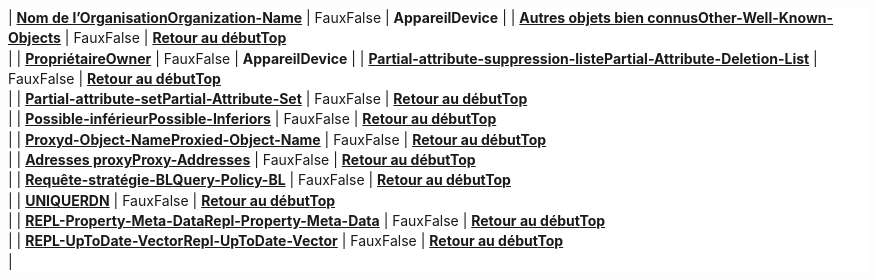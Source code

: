 | [<span data-ttu-id="38979-600">**Nom de l’Organisation**</span><span class="sxs-lookup"><span data-stu-id="38979-600">**Organization-Name**</span></span>](a-o.md)                                            | <span data-ttu-id="38979-601">Faux</span><span class="sxs-lookup"><span data-stu-id="38979-601">False</span></span>     | <span data-ttu-id="38979-602">**Appareil**</span><span class="sxs-lookup"><span data-stu-id="38979-602">**Device**</span></span>                                 |
| [<span data-ttu-id="38979-603">**Autres objets bien connus**</span><span class="sxs-lookup"><span data-stu-id="38979-603">**Other-Well-Known-Objects**</span></span>](a-otherwellknownobjects.md)                 | <span data-ttu-id="38979-604">Faux</span><span class="sxs-lookup"><span data-stu-id="38979-604">False</span></span>     | [<span data-ttu-id="38979-605">**Retour au début**</span><span class="sxs-lookup"><span data-stu-id="38979-605">**Top**</span></span>](c-top.md)<br/>            |
| [<span data-ttu-id="38979-606">**Propriétaire**</span><span class="sxs-lookup"><span data-stu-id="38979-606">**Owner**</span></span>](a-owner.md)                                                    | <span data-ttu-id="38979-607">Faux</span><span class="sxs-lookup"><span data-stu-id="38979-607">False</span></span>     | <span data-ttu-id="38979-608">**Appareil**</span><span class="sxs-lookup"><span data-stu-id="38979-608">**Device**</span></span>                                 |
| [<span data-ttu-id="38979-609">**Partial-attribute-suppression-liste**</span><span class="sxs-lookup"><span data-stu-id="38979-609">**Partial-Attribute-Deletion-List**</span></span>](a-partialattributedeletionlist.md)   | <span data-ttu-id="38979-610">Faux</span><span class="sxs-lookup"><span data-stu-id="38979-610">False</span></span>     | [<span data-ttu-id="38979-611">**Retour au début**</span><span class="sxs-lookup"><span data-stu-id="38979-611">**Top**</span></span>](c-top.md)<br/>            |
| [<span data-ttu-id="38979-612">**Partial-attribute-set**</span><span class="sxs-lookup"><span data-stu-id="38979-612">**Partial-Attribute-Set**</span></span>](a-partialattributeset.md)                      | <span data-ttu-id="38979-613">Faux</span><span class="sxs-lookup"><span data-stu-id="38979-613">False</span></span>     | [<span data-ttu-id="38979-614">**Retour au début**</span><span class="sxs-lookup"><span data-stu-id="38979-614">**Top**</span></span>](c-top.md)<br/>            |
| [<span data-ttu-id="38979-615">**Possible-inférieur**</span><span class="sxs-lookup"><span data-stu-id="38979-615">**Possible-Inferiors**</span></span>](a-possibleinferiors.md)                           | <span data-ttu-id="38979-616">Faux</span><span class="sxs-lookup"><span data-stu-id="38979-616">False</span></span>     | [<span data-ttu-id="38979-617">**Retour au début**</span><span class="sxs-lookup"><span data-stu-id="38979-617">**Top**</span></span>](c-top.md)<br/>            |
| [<span data-ttu-id="38979-618">**Proxyd-Object-Name**</span><span class="sxs-lookup"><span data-stu-id="38979-618">**Proxied-Object-Name**</span></span>](a-proxiedobjectname.md)                          | <span data-ttu-id="38979-619">Faux</span><span class="sxs-lookup"><span data-stu-id="38979-619">False</span></span>     | [<span data-ttu-id="38979-620">**Retour au début**</span><span class="sxs-lookup"><span data-stu-id="38979-620">**Top**</span></span>](c-top.md)<br/>            |
| [<span data-ttu-id="38979-621">**Adresses proxy**</span><span class="sxs-lookup"><span data-stu-id="38979-621">**Proxy-Addresses**</span></span>](a-proxyaddresses.md)                                 | <span data-ttu-id="38979-622">Faux</span><span class="sxs-lookup"><span data-stu-id="38979-622">False</span></span>     | [<span data-ttu-id="38979-623">**Retour au début**</span><span class="sxs-lookup"><span data-stu-id="38979-623">**Top**</span></span>](c-top.md)<br/>            |
| [<span data-ttu-id="38979-624">**Requête-stratégie-BL**</span><span class="sxs-lookup"><span data-stu-id="38979-624">**Query-Policy-BL**</span></span>](a-querypolicybl.md)                                  | <span data-ttu-id="38979-625">Faux</span><span class="sxs-lookup"><span data-stu-id="38979-625">False</span></span>     | [<span data-ttu-id="38979-626">**Retour au début**</span><span class="sxs-lookup"><span data-stu-id="38979-626">**Top**</span></span>](c-top.md)<br/>            |
| [<span data-ttu-id="38979-627">**UNIQUE**</span><span class="sxs-lookup"><span data-stu-id="38979-627">**RDN**</span></span>](a-name.md)                                                       | <span data-ttu-id="38979-628">Faux</span><span class="sxs-lookup"><span data-stu-id="38979-628">False</span></span>     | [<span data-ttu-id="38979-629">**Retour au début**</span><span class="sxs-lookup"><span data-stu-id="38979-629">**Top**</span></span>](c-top.md)<br/>            |
| [<span data-ttu-id="38979-630">**REPL-Property-Meta-Data**</span><span class="sxs-lookup"><span data-stu-id="38979-630">**Repl-Property-Meta-Data**</span></span>](a-replpropertymetadata.md)                   | <span data-ttu-id="38979-631">Faux</span><span class="sxs-lookup"><span data-stu-id="38979-631">False</span></span>     | [<span data-ttu-id="38979-632">**Retour au début**</span><span class="sxs-lookup"><span data-stu-id="38979-632">**Top**</span></span>](c-top.md)<br/>            |
| [<span data-ttu-id="38979-633">**REPL-UpToDate-Vector**</span><span class="sxs-lookup"><span data-stu-id="38979-633">**Repl-UpToDate-Vector**</span></span>](a-repluptodatevector.md)                        | <span data-ttu-id="38979-634">Faux</span><span class="sxs-lookup"><span data-stu-id="38979-634">False</span></span>     | [<span data-ttu-id="38979-635">**Retour au début**</span><span class="sxs-lookup"><span data-stu-id="38979-635">**Top**</span></span>](c-top.md)<br/>            |